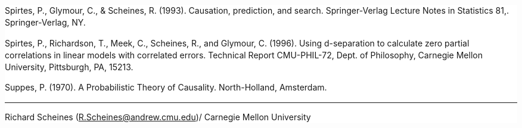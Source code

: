 Spirtes, P., Glymour, C., & Scheines, R. (1993). Causation, prediction, and search. Springer-Verlag Lecture Notes in Statistics 81,. Springer-Verlag, NY. 

Spirtes, P., Richardson, T., Meek, C., Scheines, R., and Glymour, C. (1996). Using d-separation to calculate zero partial correlations in linear models with correlated errors. Technical Report CMU-PHIL-72, Dept. of Philosophy, Carnegie Mellon University, Pittsburgh, PA, 15213. 

Suppes, P. (1970). A Probabilistic Theory of Causality. North-Holland, Amsterdam. 

***

Richard Scheines (R.Scheines@andrew.cmu.edu)/ Carnegie Mellon University